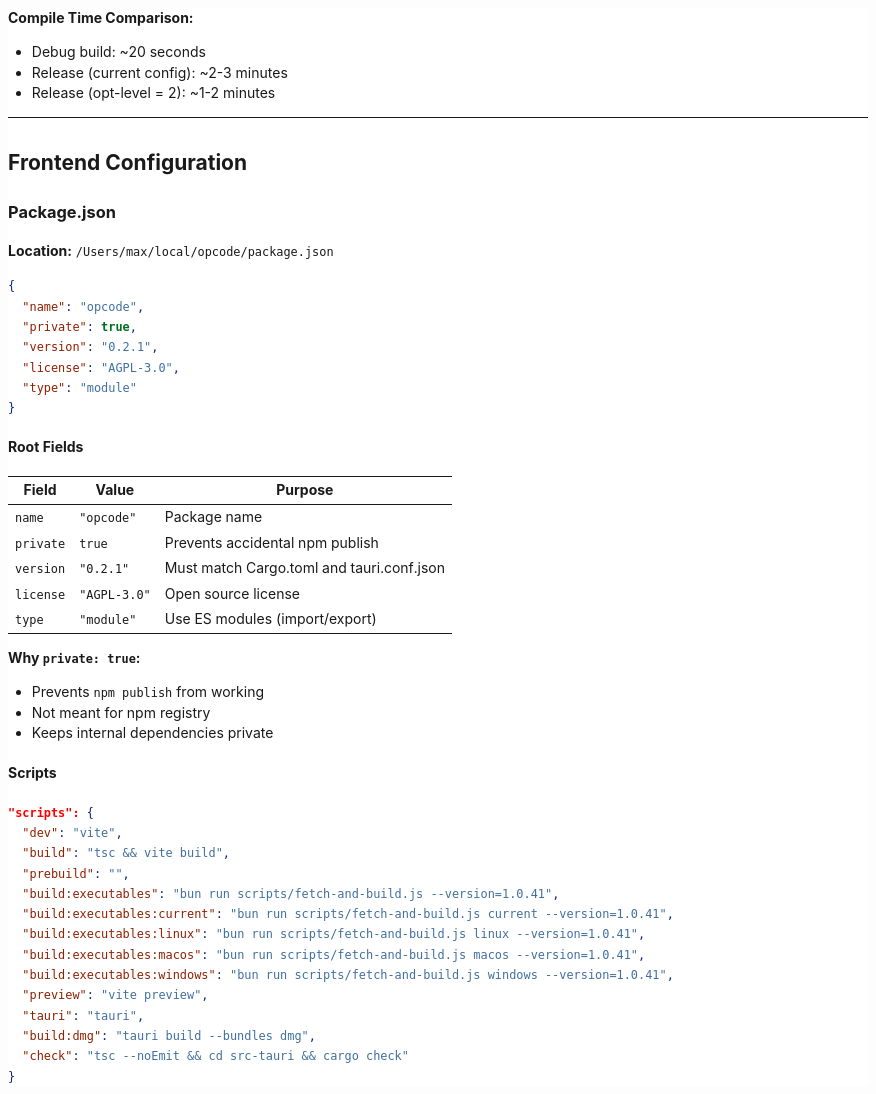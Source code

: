 **Compile Time Comparison:**
- Debug build: ~20 seconds
- Release (current config): ~2-3 minutes
- Release (opt-level = 2): ~1-2 minutes

---

## Frontend Configuration

### Package.json

**Location:** `/Users/max/local/opcode/package.json`

```json
{
  "name": "opcode",
  "private": true,
  "version": "0.2.1",
  "license": "AGPL-3.0",
  "type": "module"
}
```

#### Root Fields

| Field | Value | Purpose |
|-------|-------|---------|
| `name` | `"opcode"` | Package name |
| `private` | `true` | Prevents accidental npm publish |
| `version` | `"0.2.1"` | Must match Cargo.toml and tauri.conf.json |
| `license` | `"AGPL-3.0"` | Open source license |
| `type` | `"module"` | Use ES modules (import/export) |

**Why `private: true`:**
- Prevents `npm publish` from working
- Not meant for npm registry
- Keeps internal dependencies private

#### Scripts

```json
"scripts": {
  "dev": "vite",
  "build": "tsc && vite build",
  "prebuild": "",
  "build:executables": "bun run scripts/fetch-and-build.js --version=1.0.41",
  "build:executables:current": "bun run scripts/fetch-and-build.js current --version=1.0.41",
  "build:executables:linux": "bun run scripts/fetch-and-build.js linux --version=1.0.41",
  "build:executables:macos": "bun run scripts/fetch-and-build.js macos --version=1.0.41",
  "build:executables:windows": "bun run scripts/fetch-and-build.js windows --version=1.0.41",
  "preview": "vite preview",
  "tauri": "tauri",
  "build:dmg": "tauri build --bundles dmg",
  "check": "tsc --noEmit && cd src-tauri && cargo check"
}
```
